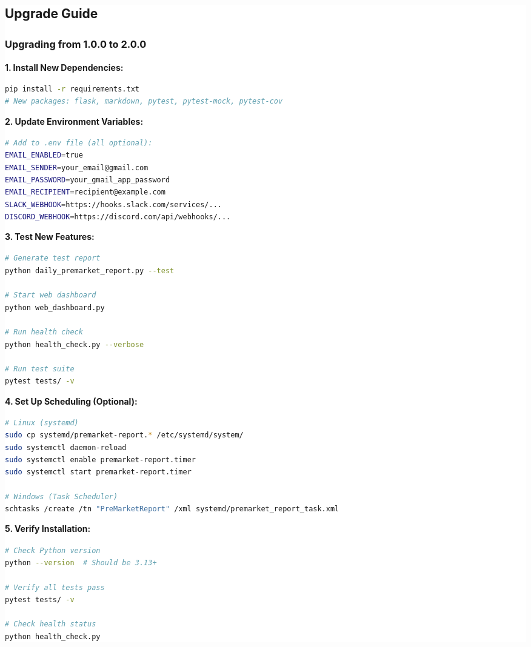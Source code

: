 ## Upgrade Guide

### Upgrading from 1.0.0 to 2.0.0

**1. Install New Dependencies:**
```bash
pip install -r requirements.txt
# New packages: flask, markdown, pytest, pytest-mock, pytest-cov
```

**2. Update Environment Variables:**
```bash
# Add to .env file (all optional):
EMAIL_ENABLED=true
EMAIL_SENDER=your_email@gmail.com
EMAIL_PASSWORD=your_gmail_app_password
EMAIL_RECIPIENT=recipient@example.com
SLACK_WEBHOOK=https://hooks.slack.com/services/...
DISCORD_WEBHOOK=https://discord.com/api/webhooks/...
```

**3. Test New Features:**
```bash
# Generate test report
python daily_premarket_report.py --test

# Start web dashboard
python web_dashboard.py

# Run health check
python health_check.py --verbose

# Run test suite
pytest tests/ -v
```

**4. Set Up Scheduling (Optional):**
```bash
# Linux (systemd)
sudo cp systemd/premarket-report.* /etc/systemd/system/
sudo systemctl daemon-reload
sudo systemctl enable premarket-report.timer
sudo systemctl start premarket-report.timer

# Windows (Task Scheduler)
schtasks /create /tn "PreMarketReport" /xml systemd/premarket_report_task.xml
```

**5. Verify Installation:**
```bash
# Check Python version
python --version  # Should be 3.13+

# Verify all tests pass
pytest tests/ -v

# Check health status
python health_check.py
```
